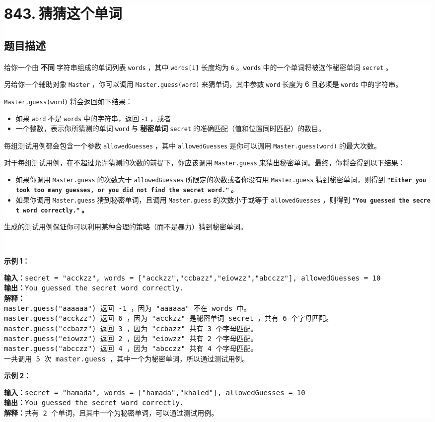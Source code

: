 # 843. 猜猜这个单词

## 题目描述

<p>给你一个由 <strong>不同</strong> 字符串组成的单词列表&nbsp;<code>words</code> ，其中 <code>words[i]</code>&nbsp;长度均为&nbsp;<code>6</code> 。<code>words</code> 中的一个单词将被选作秘密单词 <code>secret</code>&nbsp;。</p>

<p>另给你一个辅助对象&nbsp;<code>Master</code> ，你可以调用&nbsp;<code>Master.guess(word)</code> 来猜单词，其中参数 <code>word</code> 长度为 6 且必须是 <code>words</code> 中的字符串。</p>

<p><code>Master.guess(word)</code> 将会返回如下结果：</p>

<ul>
	<li>如果 <code>word</code> 不是 <code>words</code> 中的字符串，返回 <code>-1</code> ，或者</li>
	<li>一个整数，表示你所猜测的单词 <code>word</code> 与 <strong>秘密单词</strong>&nbsp;<code>secret</code>&nbsp;的准确匹配（值和位置同时匹配）的数目。</li>
</ul>

<p>每组测试用例都会包含一个参数 <code>allowedGuesses</code> ，其中 <code>allowedGuesses</code> 是你可以调用 <code>Master.guess(word)</code> 的最大次数。</p>

<p>对于每组测试用例，在不超过允许猜测的次数的前提下，你应该调用 <code>Master.guess</code> 来猜出秘密单词。最终，你将会得到以下结果：</p>

<ul>
	<li>如果你调用 <code>Master.guess</code> 的次数大于 <code>allowedGuesses</code> 所限定的次数或者你没有用 <code>Master.guess</code> 猜到秘密单词，则得到 <strong><code>"Either you took too many guesses, or you did not find the secret word."</code> 。</strong></li>
	<li>如果你调用 <code>Master.guess</code> 猜到秘密单词，且调用 <code>Master.guess</code> 的次数小于或等于 <code>allowedGuesses</code> ，则得到 <strong><code>"You guessed the secret word correctly."</code> 。</strong></li>
</ul>

<p>生成的测试用例保证你可以利用某种合理的策略（而不是暴力）猜到秘密单词。</p>
&nbsp;

<p><strong>示例 1：</strong></p>

<pre>
<strong>输入：</strong>secret = "acckzz", words = ["acckzz","ccbazz","eiowzz","abcczz"], allowedGuesses = 10
<strong>输出：</strong>You guessed the secret word correctly.
<strong>解释：</strong>
master.guess("aaaaaa") 返回 -1 ，因为 "aaaaaa" 不在 words 中。
master.guess("acckzz") 返回 6 ，因为 "acckzz" 是秘密单词 secret ，共有 6 个字母匹配。
master.guess("ccbazz") 返回 3 ，因为 "ccbazz" 共有 3 个字母匹配。
master.guess("eiowzz") 返回 2 ，因为 "eiowzz" 共有 2 个字母匹配。
master.guess("abcczz") 返回 4 ，因为 "abcczz" 共有 4 个字母匹配。
一共调用 5 次 master.guess ，其中一个为秘密单词，所以通过测试用例。
</pre>

<p><strong>示例 2：</strong></p>

<pre>
<strong>输入：</strong>secret = "hamada", words = ["hamada","khaled"], allowedGuesses = 10
<strong>输出：</strong>You guessed the secret word correctly.
<strong>解释：</strong>共有 2 个单词，且其中一个为秘密单词，可以通过测试用例。</pre>
